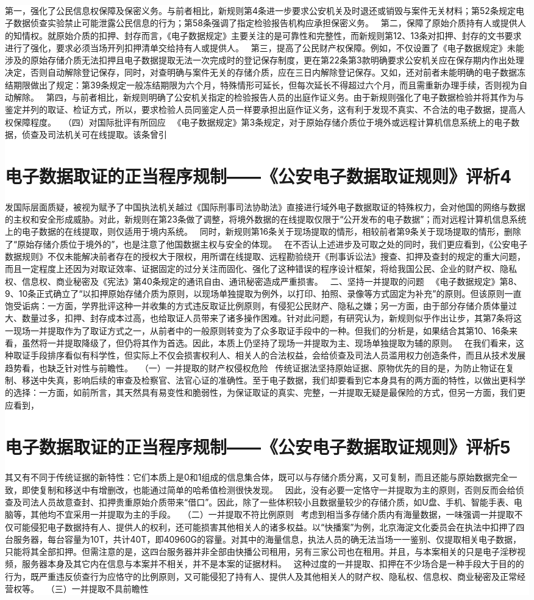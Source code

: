 第一，强化了公民信息权保障及保密义务。与前者相比，新规则第4条进一步要求公安机关及时退还或销毁与案件无关材料；第52条规定电子数据侦查实验禁止可能泄露公民信息的行为；第58条强调了指定检验报告机构应承担保密义务。
 
第二，保障了原始介质持有人或提供人的知情权。就原始介质的扣押、封存而言，《电子数据规定》主要关注的是可靠性和完整性，而新规则第12、13条对扣押、封存的文书要求进行了强化，要求必须当场开列扣押清单交给持有人或提供人。
 
第三，提高了公民财产权保障。例如，不仅设置了《电子数据规定》未能涉及的原始存储介质无法扣押且电子数据提取无法一次完成时的登记保存制度，更在第22条第3款明确要求公安机关应在保存期内作出处理决定，否则自动解除登记保存，同时，对查明确与案件无关的存储介质，应在三日内解除登记保存。又如，还对前者未能明确的电子数据冻结期限做出了规定：第39条规定一般冻结期限为六个月，特殊情形可延长，但每次延长不得超过六个月，而且需重新办理手续，否则视为自动解除。
 
第四，与前者相比，新规则明确了公安机关指定的检验报告人员的出庭作证义务。由于新规则强化了电子数据检验并将其作为与鉴定并列的取证、检证方式，所以，要求检验人员同鉴定人员一样要承担出庭作证义务，这有利于发现不真实、不合法的电子数据，提高人权保障程度。
 
（四）对国际批评有所回应
 
《电子数据规定》第3条规定，对于原始存储介质位于境外或远程计算机信息系统上的电子数据，侦查及司法机关可在线提取。该条曾引

# 电子数据取证的正当程序规制——《公安电子数据取证规则》评析4

发国际层面质疑，被视为赋予了中国执法机关越过《国际刑事司法协助法》直接进行域外电子数据取证的特殊权力，会对他国的网络与数据的主权和安全形成威胁。对此，新规则在第23条做了调整，将境外数据的在线提取仅限于“公开发布的电子数据”；而对远程计算机信息系统上的电子数据的在线提取，则仅适用于境内系统。
 
同时，新规则第16条关于现场提取的情形，相较前者第9条关于现场提取的情形，删除了“原始存储介质位于境外的”，也是注意了他国数据主权与安全的体现。
 
在不否认上述进步及可取之处的同时，我们更应看到，《公安电子数据规则》不仅未能解决前者存在的授权大于限权，用所谓在线提取、远程勘验绕开《刑事诉讼法》搜查、扣押及查封的规定的重大问题，而且一定程度上还因为对取证效率、证据固定的过分关注而固化、强化了这种错误的程序设计框架，将给我国公民、企业的财产权、隐私权、信息权、商业秘密及《宪法》第40条规定的通讯自由、通讯秘密造成严重损害。
 
二、坚持一并提取的问题
 
《电子数据规定》第8、9、10条正式确立了“以扣押原始存储介质为原则，以现场单独提取为例外，以打印、拍照、录像等方式固定为补充”的原则。但该原则一直饱受诟病：一方面，学界批评这种一并收集的方式违反取证比例原则，有侵犯公民财产、隐私之嫌；另一方面，由于部分存储介质体量过大、数量过多，扣押、封存成本过高，也给取证人员带来了诸多操作困难。针对此问题，有研究认为，新规则似乎作出让步，其第7条将这一现场一并提取作为了取证方式之一，从前者中的一般原则转变为了众多取证手段中的一种。但我们的分析是，如果结合其第10、16条来看，虽然将一并提取降级了，但仍将其作为首选。因此，本质上仍坚持了现场一并提取为主、现场单独提取为辅的原则。
 
在我们看来，这种取证手段排序看似有科学性，但实际上不仅会损害权利人、相关人的合法权益，会给侦查及司法人员滥用权力创造条件，而且从技术发展趋势看，也缺乏针对性与前瞻性。
 
（一）一并提取的财产权侵权危险
 
传统证据法坚持原始证据、原物优先的目的是，为防止物证在复制、移送中失真，影响后续的审查及检察官、法官心证的准确性。至于电子数据，我们却要看到它本身具有的两方面的特性，以做出更科学的选择：一方面，如前所言，其天然具有易变性和脆弱性，为保证取证的真实、完整，一并提取无疑是最保险的方式，但另一方面，我们更应看到，

# 电子数据取证的正当程序规制——《公安电子数据取证规则》评析5

其又有不同于传统证据的新特性：它们本质上是0和1组成的信息集合体，既可以与存储介质分离，又可复制，而且还能与原始数据完全一致，即使复制和移送中有增删改，也能通过简单的哈希值检测很快发现。
 
因此，没有必要一定恪守一并提取为主的原则，否则反而会给侦查及司法人员故意查封、扣押贵重原始介质带来“借口”。因此，除了一些体积较小且数据量较少的存储介质，如U盘、手机、智能手表、电脑等，其他均不宜采用一并提取为主的手段。
 
（二）一并提取不符比例原则
 
考虑到相当多存储介质内有海量数据，一味强调一并提取不仅可能侵犯电子数据持有人、提供人的权利，还可能损害其他相关人的诸多权益。以“快播案”为例，北京海淀文化委员会在执法中扣押了四台服务器，每台容量为10T，共计40T，即40960G的容量。对其中的海量信息，执法人员的确无法当场一一鉴别、仅提取相关电子数据，只能将其全部扣押。但需注意的是，这四台服务器并非全部由快播公司租用，另有三家公司也在租用。并且，与本案相关的只是电子淫秽视频，服务器本身及其它内在信息与本案并不相关，并不是本案的证据材料。
 
这种过度的一并提取、扣押在不少场合是一种手段大于目的的行为，既严重违反侦查行为应恪守的比例原则，又可能侵犯了持有人、提供人及其他相关人的财产权、隐私权、信息权、商业秘密及正常经营权等。
 
（三）一并提取不具前瞻性
 
